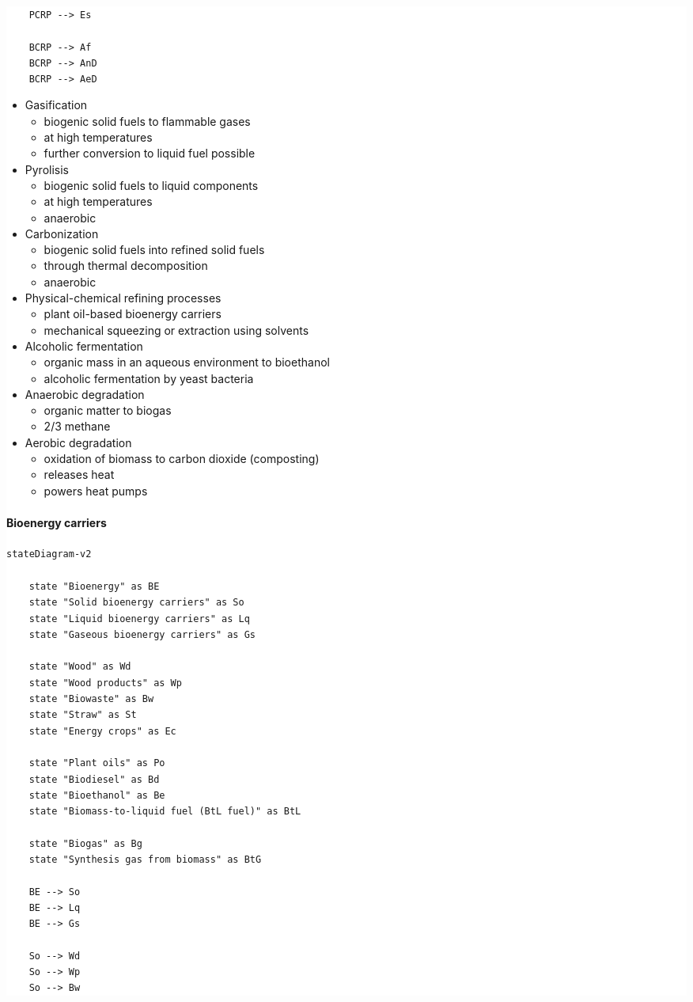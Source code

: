 ```mermaid
    PCRP --> Es

    BCRP --> Af
    BCRP --> AnD
    BCRP --> AeD

```
- Gasification
  - biogenic solid fuels to flammable gases
  - at high temperatures
  - further conversion to liquid fuel possible
- Pyrolisis
  - biogenic solid fuels to liquid components
  - at high temperatures
  - anaerobic
- Carbonization
  - biogenic solid fuels into refined solid fuels
  - through thermal decomposition
  - anaerobic
- Physical-chemical refining processes
  - plant oil-based bioenergy carriers
  - mechanical squeezing or extraction using solvents
- Alcoholic fermentation
  - organic mass in an aqueous environment to bioethanol
  - alcoholic fermentation by yeast bacteria
- Anaerobic degradation
  - organic matter to biogas
  - 2/3 methane
- Aerobic degradation
  - oxidation of biomass to carbon dioxide (composting)
  - releases heat
  - powers heat pumps
  
#### Bioenergy carriers

```mermaid
stateDiagram-v2

    state "Bioenergy" as BE
    state "Solid bioenergy carriers" as So
    state "Liquid bioenergy carriers" as Lq
    state "Gaseous bioenergy carriers" as Gs

    state "Wood" as Wd
    state "Wood products" as Wp
    state "Biowaste" as Bw
    state "Straw" as St
    state "Energy crops" as Ec

    state "Plant oils" as Po
    state "Biodiesel" as Bd
    state "Bioethanol" as Be
    state "Biomass-to-liquid fuel (BtL fuel)" as BtL
    
    state "Biogas" as Bg
    state "Synthesis gas from biomass" as BtG

    BE --> So
    BE --> Lq
    BE --> Gs

    So --> Wd
    So --> Wp
    So --> Bw
```